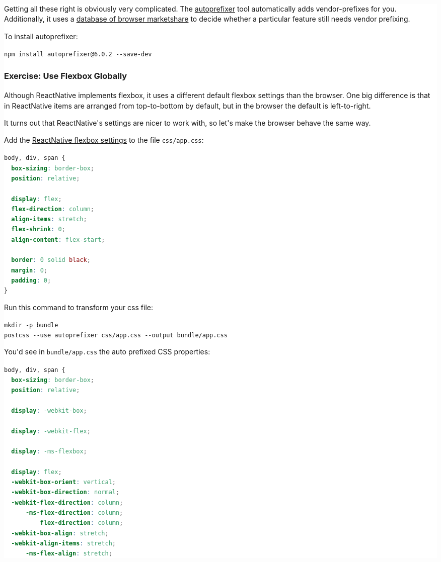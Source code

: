 Getting all these right is obviously very complicated. The [autoprefixer](https://github.com/postcss/autoprefixer) tool automatically adds vendor-prefixes for you. Additionally, it uses a [database of browser marketshare](https://github.com/ai/browserslist) to decide whether a particular feature still needs vendor prefixing.

To install autoprefixer:

```
npm install autoprefixer@6.0.2 --save-dev
```

### Exercise: Use Flexbox Globally

Although ReactNative implements flexbox, it uses a different default flexbox settings than the browser. One big difference is that in ReactNative items are arranged from top-to-bottom by default, but in the browser the default is left-to-right.

It turns out that ReactNative's settings are nicer to work with, so let's make the browser behave the same way.

Add the [ReactNative flexbox settings](https://github.com/facebook/css-layout#default-values) to the file `css/app.css`:

```css
body, div, span {
  box-sizing: border-box;
  position: relative;

  display: flex;
  flex-direction: column;
  align-items: stretch;
  flex-shrink: 0;
  align-content: flex-start;

  border: 0 solid black;
  margin: 0;
  padding: 0;
}
```

Run this command to transform your css file:

```
mkdir -p bundle
postcss --use autoprefixer css/app.css --output bundle/app.css
```

You'd see in `bundle/app.css` the auto prefixed CSS properties:

```css
body, div, span {
  box-sizing: border-box;
  position: relative;

  display: -webkit-box;

  display: -webkit-flex;

  display: -ms-flexbox;

  display: flex;
  -webkit-box-orient: vertical;
  -webkit-box-direction: normal;
  -webkit-flex-direction: column;
      -ms-flex-direction: column;
          flex-direction: column;
  -webkit-box-align: stretch;
  -webkit-align-items: stretch;
      -ms-flex-align: stretch;
```